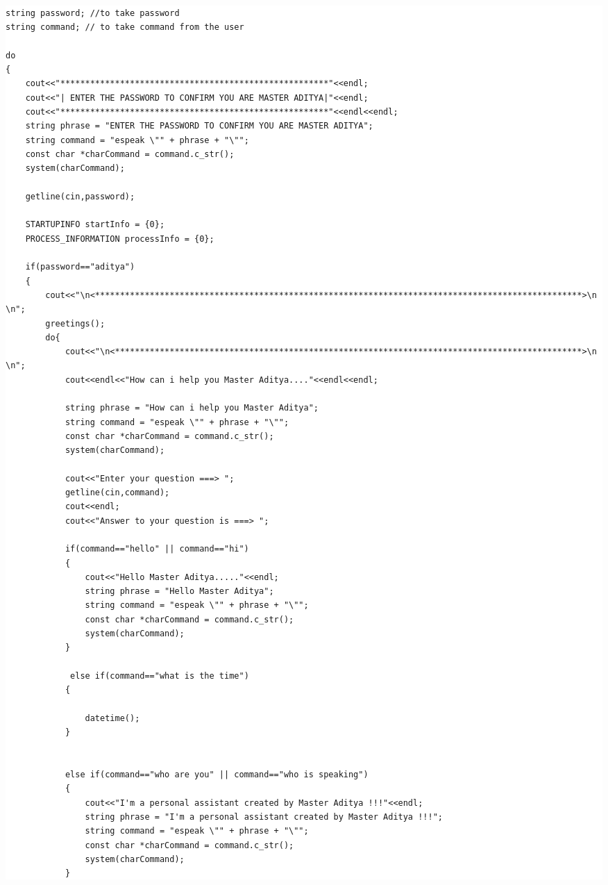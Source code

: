     string password; //to take password
    string command; // to take command from the user

    do
    {
        cout<<"******************************************************"<<endl;
        cout<<"| ENTER THE PASSWORD TO CONFIRM YOU ARE MASTER ADITYA|"<<endl;
        cout<<"******************************************************"<<endl<<endl;
        string phrase = "ENTER THE PASSWORD TO CONFIRM YOU ARE MASTER ADITYA";
        string command = "espeak \"" + phrase + "\"";
        const char *charCommand = command.c_str();
        system(charCommand);

        getline(cin,password);

        STARTUPINFO startInfo = {0};
        PROCESS_INFORMATION processInfo = {0};

        if(password=="aditya")
        {
            cout<<"\n<**************************************************************************************************>\n\n";
            greetings();
            do{
                cout<<"\n<**********************************************************************************************>\n\n";
                cout<<endl<<"How can i help you Master Aditya...."<<endl<<endl;

                string phrase = "How can i help you Master Aditya";
                string command = "espeak \"" + phrase + "\"";
                const char *charCommand = command.c_str();
                system(charCommand);

                cout<<"Enter your question ===> ";
                getline(cin,command);
                cout<<endl;
                cout<<"Answer to your question is ===> ";

                if(command=="hello" || command=="hi")
                {
                    cout<<"Hello Master Aditya....."<<endl;
                    string phrase = "Hello Master Aditya";
                    string command = "espeak \"" + phrase + "\"";
                    const char *charCommand = command.c_str();
                    system(charCommand);
                }

                 else if(command=="what is the time")
                {

                    datetime();
                }


                else if(command=="who are you" || command=="who is speaking")
                {
                    cout<<"I'm a personal assistant created by Master Aditya !!!"<<endl;
                    string phrase = "I'm a personal assistant created by Master Aditya !!!";
                    string command = "espeak \"" + phrase + "\"";
                    const char *charCommand = command.c_str();
                    system(charCommand);
                }
